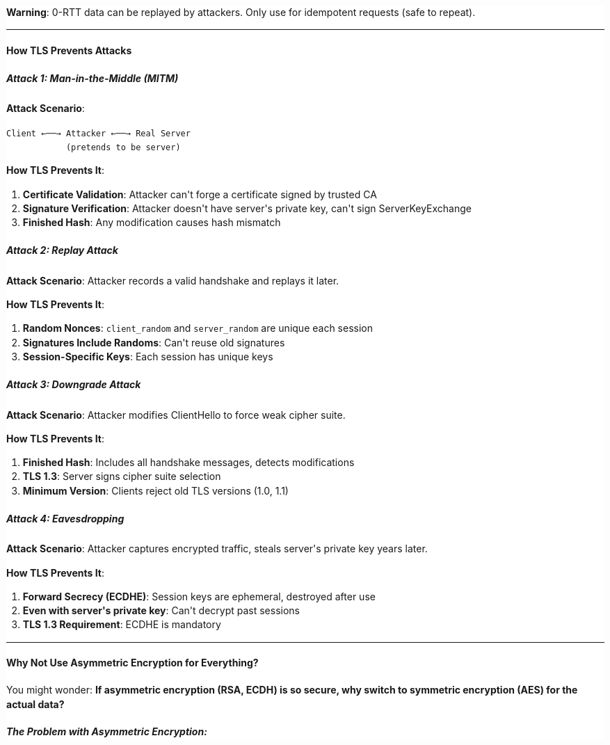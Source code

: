 **Warning**: 0-RTT data can be replayed by attackers. Only use for idempotent requests (safe to repeat).

---

#### How TLS Prevents Attacks

##### Attack 1: Man-in-the-Middle (MITM)

**Attack Scenario**:
```
Client ←──→ Attacker ←──→ Real Server
            (pretends to be server)
```

**How TLS Prevents It**:
1. **Certificate Validation**: Attacker can't forge a certificate signed by trusted CA
2. **Signature Verification**: Attacker doesn't have server's private key, can't sign ServerKeyExchange
3. **Finished Hash**: Any modification causes hash mismatch

##### Attack 2: Replay Attack

**Attack Scenario**: Attacker records a valid handshake and replays it later.

**How TLS Prevents It**:
1. **Random Nonces**: `client_random` and `server_random` are unique each session
2. **Signatures Include Randoms**: Can't reuse old signatures
3. **Session-Specific Keys**: Each session has unique keys

##### Attack 3: Downgrade Attack

**Attack Scenario**: Attacker modifies ClientHello to force weak cipher suite.

**How TLS Prevents It**:
1. **Finished Hash**: Includes all handshake messages, detects modifications
2. **TLS 1.3**: Server signs cipher suite selection
3. **Minimum Version**: Clients reject old TLS versions (1.0, 1.1)

##### Attack 4: Eavesdropping

**Attack Scenario**: Attacker captures encrypted traffic, steals server's private key years later.

**How TLS Prevents It**:
1. **Forward Secrecy (ECDHE)**: Session keys are ephemeral, destroyed after use
2. **Even with server's private key**: Can't decrypt past sessions
3. **TLS 1.3 Requirement**: ECDHE is mandatory

---

#### Why Not Use Asymmetric Encryption for Everything?

You might wonder: **If asymmetric encryption (RSA, ECDH) is so secure, why switch to symmetric
encryption (AES) for the actual data?**

##### The Problem with Asymmetric Encryption:
